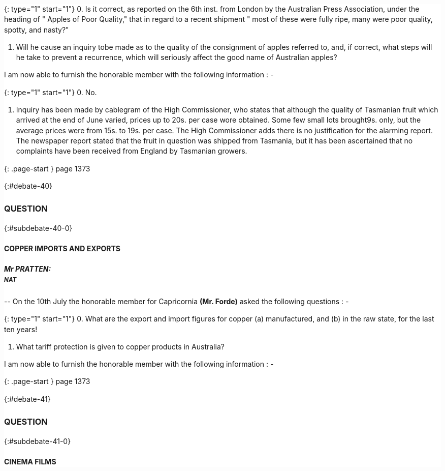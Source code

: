 {: type="1" start="1"}
0. Is it correct, as reported on the 6th inst. from London by the Australian Press Association, under the heading of " Apples of Poor Quality," that in regard to a recent shipment " most of these were fully ripe, many were poor quality, spotty, and nasty?" 
1. Will he cause an inquiry tobe made as to the quality of the consignment of apples referred to, and, if correct, what steps will he take to prevent a recurrence, which will seriously affect the good name of Australian apples? 

I am now able to furnish the honorable member with the following information :  - 

{: type="1" start="1"}
0. No. 
1. Inquiry has been made by cablegram of the High Commissioner, who states that although the quality of Tasmanian fruit which arrived at the end of June varied, prices up to 20s. per case wore obtained. Some few small lots brought9s. only, but the average prices were from 15s. to 19s. per case. The High Commissioner adds there is no justification for the alarming report. The newspaper report stated that the fruit in question was shipped from Tasmania, but it has been ascertained that no complaints have been received from England by Tasmanian growers. 

{: .page-start }
page 1373

{:#debate-40}
### QUESTION

{:#subdebate-40-0}
#### COPPER IMPORTS AND EXPORTS

##### Mr PRATTEN:<br><small class="text-muted">NAT</small>

-- On the 10th July the honorable member for Capricornia  **(Mr. Forde)**  asked the following questions :  - 

{: type="1" start="1"}
0. What are the export and import figures for copper (a) manufactured, and (b) in the raw state, for the last ten years! 
1. What tariff protection is given to copper products in Australia? 

I am now able to furnish the honorable member with the following information :  - 


<graphic href="111331192508130_10_0.jpg"></graphic>



<graphic href="111331192508130_10_1.jpg"></graphic>


{: .page-start }
page 1373

{:#debate-41}
### QUESTION

{:#subdebate-41-0}
#### CINEMA FILMS

